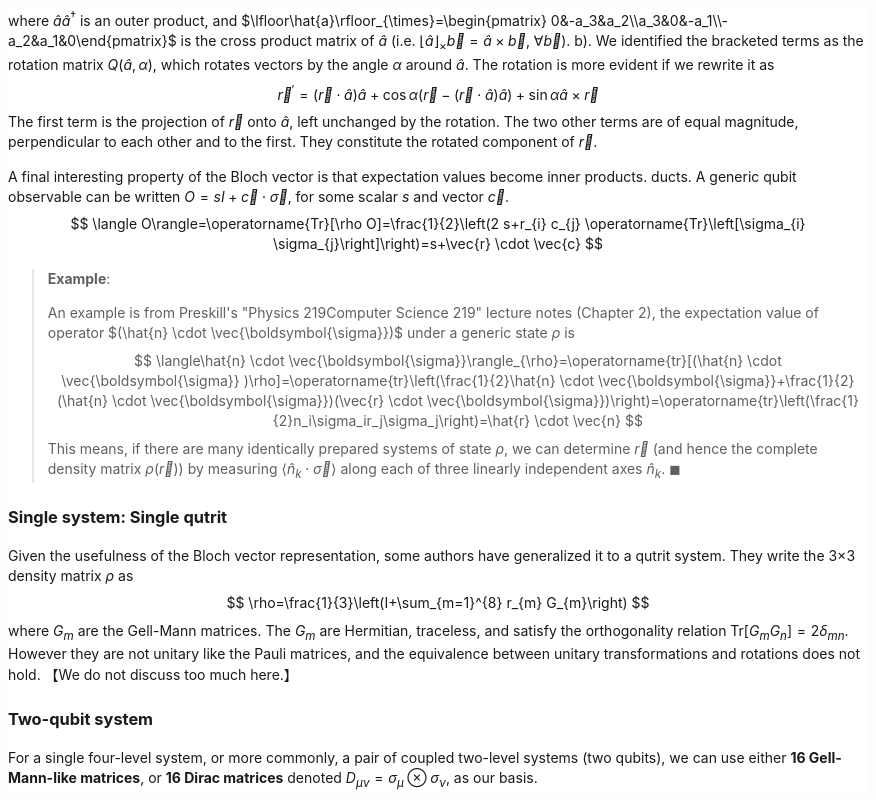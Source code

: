 where $\hat{a} \hat{a}^{\dagger}$ is an outer product, and $\lfloor\hat{a}\rfloor_{\times}=\begin{pmatrix} 0&-a_3&a_2\\a_3&0&-a_1\\-a_2&a_1&0\end{pmatrix}$ is the cross product matrix of $\hat{a}$ (i.e. $\lfloor\hat{a}\rfloor_{\times}\vec{b}=\hat{a}\times\vec{b},\ \forall\vec{b}$). b). We identified the bracketed terms as the rotation matrix $Q(\hat{a}, \alpha)$, which rotates vectors by the angle $\alpha$ around $\hat{a}$. The rotation is more evident if we rewrite it as
$$
\vec{r}^{\prime}=(\vec{r} \cdot \hat{a}) \hat{a}+\cos \alpha(\vec{r}-(\vec{r} \cdot \hat{a}) \hat{a})+\sin \alpha \hat{a} \times \vec{r}
$$
The first term is the projection of $\vec{r}$ onto $\hat{a}$, left unchanged by the rotation. The two other terms are of equal magnitude, perpendicular to each other and to the first. They constitute the rotated component of $\vec{r}$.

A final interesting property of the Bloch vector is that expectation values become inner products. ducts. A generic qubit observable can be written $O=sI+\vec{c}\cdot\vec{\sigma}$, for some scalar $s$ and vector $\vec{c}$. 
$$
\langle O\rangle=\operatorname{Tr}[\rho O]=\frac{1}{2}\left(2 s+r_{i} c_{j} \operatorname{Tr}\left[\sigma_{i} \sigma_{j}\right]\right)=s+\vec{r} \cdot \vec{c}
$$

>**Example**: 
>
>An example is from Preskill's "Physics 219Computer Science 219" lecture notes (Chapter 2), the expectation value of operator $(\hat{n} \cdot \vec{\boldsymbol{\sigma}})$  under a generic state $\rho$ is
>$$
>\langle\hat{n} \cdot \vec{\boldsymbol{\sigma}}\rangle_{\rho}=\operatorname{tr}[(\hat{n} \cdot \vec{\boldsymbol{\sigma}} )\rho]=\operatorname{tr}\left(\frac{1}{2}\hat{n} \cdot \vec{\boldsymbol{\sigma}}+\frac{1}{2}(\hat{n} \cdot \vec{\boldsymbol{\sigma}})(\vec{r} \cdot \vec{\boldsymbol{\sigma}})\right)=\operatorname{tr}\left(\frac{1}{2}n_i\sigma_ir_j\sigma_j\right)=\hat{r} \cdot \vec{n}
>$$
>This means, if there are many identically prepared systems of state $\rho$, we can determine $\vec{r}$ (and hence the complete density matrix $\rho(\vec{r})$) by measuring $\langle\hat{n}_k\cdot\vec{\sigma}\rangle$ along each of three linearly independent axes $\hat{n}_k$. $\blacksquare$

### Single system: Single qutrit

Given the usefulness of the Bloch vector representation, some authors have generalized it to a qutrit system. They write the 3×3 density matrix $\rho$ as
$$
\rho=\frac{1}{3}\left(I+\sum_{m=1}^{8} r_{m} G_{m}\right)
$$
where $G_m$ are the Gell-Mann matrices. The $G_m$ are Hermitian, traceless, and satisfy the orthogonality relation $\text{Tr}[G_mG_n]=2\delta_{mn}$. However they are not unitary like the Pauli matrices, and the equivalence between unitary transformations and rotations does not hold. 【We do not discuss too much here.】

### Two-qubit system

For a single four-level system, or more commonly, a pair of coupled two-level systems (two qubits), we can use either **16 Gell-Mann-like matrices**, or **16 Dirac matrices** denoted $D_{\mu\nu}=\sigma_\mu\otimes\sigma_\nu$, as our basis.


[^Neumann1927]: J. von Neumann, Göttinger Nachrichten 1927, 24
[^Bloch1946]: F. Bloch, Phys. Rev. 70, 460 (1946)
[^Jakóbczyk2001]: L. Jakóbczyk and M. Siennicki, Phys. Lett. 286, 383 (2001); T. Tilma, M. S. Byrd, and E. C. G. Sudarshan, J. Phys. A. Math. Gen. 35, 10445 (2002); R. A. Bertlmann and P. Krammer, J. Phys. A. Math. Theor. 41, 235303 (2008).
[^William1997]: William K. Wootters, PRL (1997), Entanglement of Formation of an Arbitrary State of Two Qubits